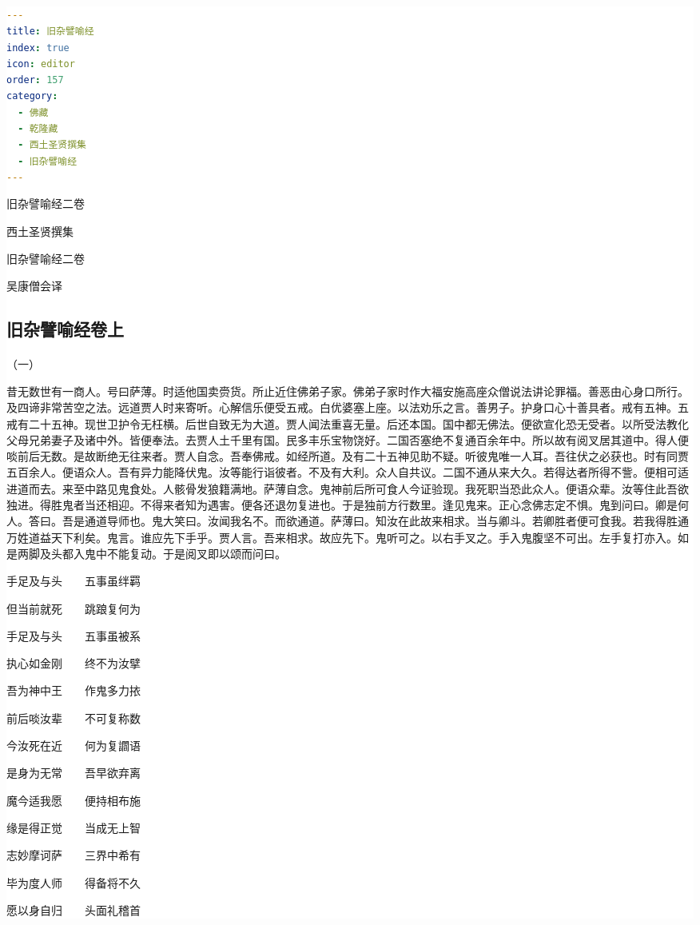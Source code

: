 ```yaml
---
title: 旧杂譬喻经
index: true
icon: editor
order: 157
category:
  - 佛藏
  - 乾隆藏
  - 西土圣贤撰集
  - 旧杂譬喻经
---
```


旧杂譬喻经二卷  

西土圣贤撰集  

旧杂譬喻经二卷  

吴康僧会译  

## 旧杂譬喻经卷上  

（一）  

昔无数世有一商人。号曰萨薄。时适他国卖赍货。所止近住佛弟子家。佛弟子家时作大福安施高座众僧说法讲论罪福。善恶由心身口所行。及四谛非常苦空之法。远道贾人时来寄听。心解信乐便受五戒。白优婆塞上座。以法劝乐之言。善男子。护身口心十善具者。戒有五神。五戒有二十五神。现世卫护令无枉横。后世自致无为大道。贾人闻法重喜无量。后还本国。国中都无佛法。便欲宣化恐无受者。以所受法教化父母兄弟妻子及诸中外。皆便奉法。去贾人土千里有国。民多丰乐宝物饶好。二国否塞绝不复通百余年中。所以故有阅叉居其道中。得人便啖前后无数。是故断绝无往来者。贾人自念。吾奉佛戒。如经所道。及有二十五神见助不疑。听彼鬼唯一人耳。吾往伏之必获也。时有同贾五百余人。便语众人。吾有异力能降伏鬼。汝等能行诣彼者。不及有大利。众人自共议。二国不通从来大久。若得达者所得不訾。便相可适进道而去。来至中路见鬼食处。人骸骨发狼籍满地。萨薄自念。鬼神前后所可食人今证验现。我死职当恐此众人。便语众辈。汝等住此吾欲独进。得胜鬼者当还相迎。不得来者知为遇害。便各还退勿复进也。于是独前方行数里。逢见鬼来。正心念佛志定不惧。鬼到问曰。卿是何人。答曰。吾是通道导师也。鬼大笑曰。汝闻我名不。而欲通道。萨薄曰。知汝在此故来相求。当与卿斗。若卿胜者便可食我。若我得胜通万姓道益天下利矣。鬼言。谁应先下手乎。贾人言。吾来相求。故应先下。鬼听可之。以右手叉之。手入鬼腹坚不可出。左手复打亦入。如是两脚及头都入鬼中不能复动。于是阅叉即以颂而问曰。  

手足及与头　　五事虽绊羁  

但当前就死　　跳踉复何为  

手足及与头　　五事虽被系  

执心如金刚　　终不为汝擘  

吾为神中王　　作鬼多力挔  

前后啖汝辈　　不可复称数  

今汝死在近　　何为复讇语  

是身为无常　　吾早欲弃离  

魔今适我愿　　便持相布施  

缘是得正觉　　当成无上智  

志妙摩诃萨　　三界中希有  

毕为度人师　　得备将不久  

愿以身自归　　头面礼稽首  
